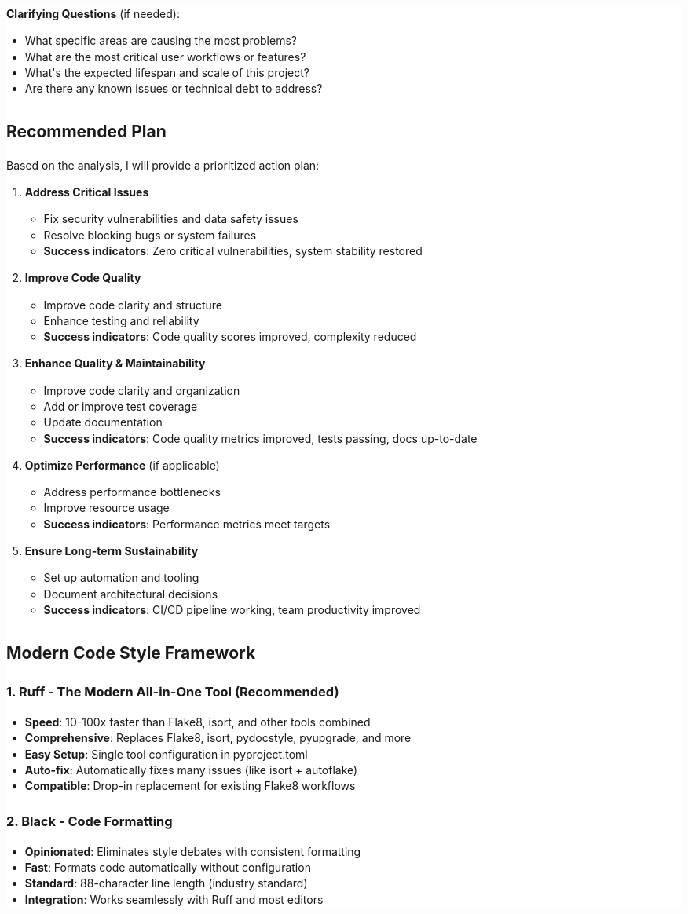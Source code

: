 **Clarifying Questions** (if needed):
- What specific areas are causing the most problems?
- What are the most critical user workflows or features?
- What's the expected lifespan and scale of this project?
- Are there any known issues or technical debt to address?

## Recommended Plan

Based on the analysis, I will provide a prioritized action plan:

1. **Address Critical Issues**
   - Fix security vulnerabilities and data safety issues
   - Resolve blocking bugs or system failures
   - **Success indicators**: Zero critical vulnerabilities, system stability restored

2. **Improve Code Quality**
   - Improve code clarity and structure
   - Enhance testing and reliability
   - **Success indicators**: Code quality scores improved, complexity reduced

3. **Enhance Quality & Maintainability**
   - Improve code clarity and organization
   - Add or improve test coverage
   - Update documentation
   - **Success indicators**: Code quality metrics improved, tests passing, docs up-to-date

4. **Optimize Performance** (if applicable)
   - Address performance bottlenecks
   - Improve resource usage
   - **Success indicators**: Performance metrics meet targets

5. **Ensure Long-term Sustainability**
   - Set up automation and tooling
   - Document architectural decisions
   - **Success indicators**: CI/CD pipeline working, team productivity improved

## Modern Code Style Framework

### 1. **Ruff - The Modern All-in-One Tool (Recommended)**

- **Speed**: 10-100x faster than Flake8, isort, and other tools combined
- **Comprehensive**: Replaces Flake8, isort, pydocstyle, pyupgrade, and more
- **Easy Setup**: Single tool configuration in pyproject.toml
- **Auto-fix**: Automatically fixes many issues (like isort + autoflake)
- **Compatible**: Drop-in replacement for existing Flake8 workflows

### 2. **Black - Code Formatting**

- **Opinionated**: Eliminates style debates with consistent formatting
- **Fast**: Formats code automatically without configuration
- **Standard**: 88-character line length (industry standard)
- **Integration**: Works seamlessly with Ruff and most editors
